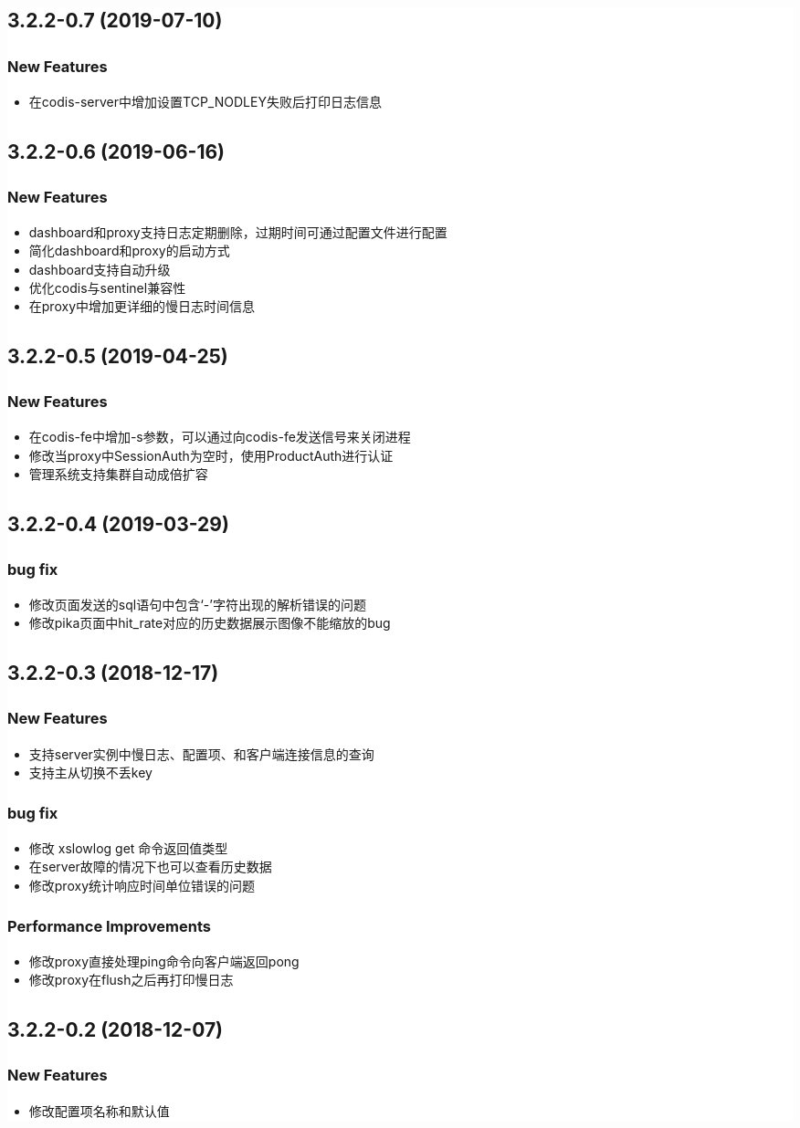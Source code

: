 ## 3.2.2-0.7 (2019-07-10)
### New Features
* 在codis-server中增加设置TCP_NODLEY失败后打印日志信息


## 3.2.2-0.6 (2019-06-16)
### New Features
* dashboard和proxy支持日志定期删除，过期时间可通过配置文件进行配置
* 简化dashboard和proxy的启动方式
* dashboard支持自动升级
* 优化codis与sentinel兼容性
* 在proxy中增加更详细的慢日志时间信息

## 3.2.2-0.5 (2019-04-25)
### New Features
* 在codis-fe中增加-s参数，可以通过向codis-fe发送信号来关闭进程
* 修改当proxy中SessionAuth为空时，使用ProductAuth进行认证
* 管理系统支持集群自动成倍扩容

## 3.2.2-0.4 (2019-03-29)
### bug fix
* 修改页面发送的sql语句中包含‘-’字符出现的解析错误的问题
* 修改pika页面中hit_rate对应的历史数据展示图像不能缩放的bug

## 3.2.2-0.3 (2018-12-17)
### New Features
* 支持server实例中慢日志、配置项、和客户端连接信息的查询
* 支持主从切换不丢key

### bug fix
* 修改 xslowlog get 命令返回值类型
* 在server故障的情况下也可以查看历史数据
* 修改proxy统计响应时间单位错误的问题

### Performance Improvements
* 修改proxy直接处理ping命令向客户端返回pong
* 修改proxy在flush之后再打印慢日志


## 3.2.2-0.2 (2018-12-07)
### New Features
* 修改配置项名称和默认值
